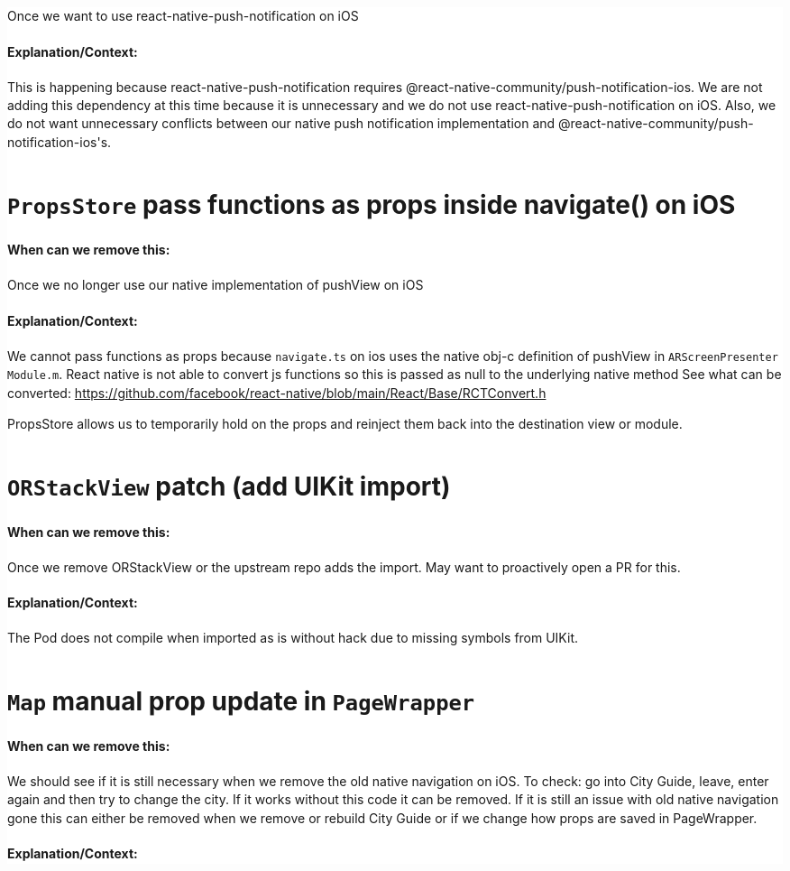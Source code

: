 Once we want to use react-native-push-notification on iOS

#### Explanation/Context:

This is happening because react-native-push-notification requires @react-native-community/push-notification-ios. We are not
adding this dependency at this time because it is unnecessary and we do not use react-native-push-notification on iOS. Also,
we do not want unnecessary conflicts between our native push notification implementation and @react-native-community/push-notification-ios's.

# `PropsStore` pass functions as props inside navigate() on iOS

#### When can we remove this:

Once we no longer use our native implementation of pushView on iOS

#### Explanation/Context:

We cannot pass functions as props because `navigate.ts` on ios uses the native obj-c definition of pushView in `ARScreenPresenterModule.m`.
React native is not able to convert js functions so this is passed as null to the underlying native method
See what can be converted: https://github.com/facebook/react-native/blob/main/React/Base/RCTConvert.h

PropsStore allows us to temporarily hold on the props and reinject them back into the destination view or module.

# `ORStackView` patch (add UIKit import)

#### When can we remove this:

Once we remove ORStackView or the upstream repo adds the import. May want to proactively open a PR for this.

#### Explanation/Context:

The Pod does not compile when imported as is without hack due to missing symbols from UIKit.

# `Map` manual prop update in `PageWrapper`

#### When can we remove this:

We should see if it is still necessary when we remove the old native navigation on iOS. To check: go into City Guide, leave, enter again and then try to change the city. If it works without this code it can be removed.
If it is still an issue with old native navigation gone this can either be removed when we remove or rebuild City Guide or if we change how props are saved in PageWrapper.

#### Explanation/Context:
